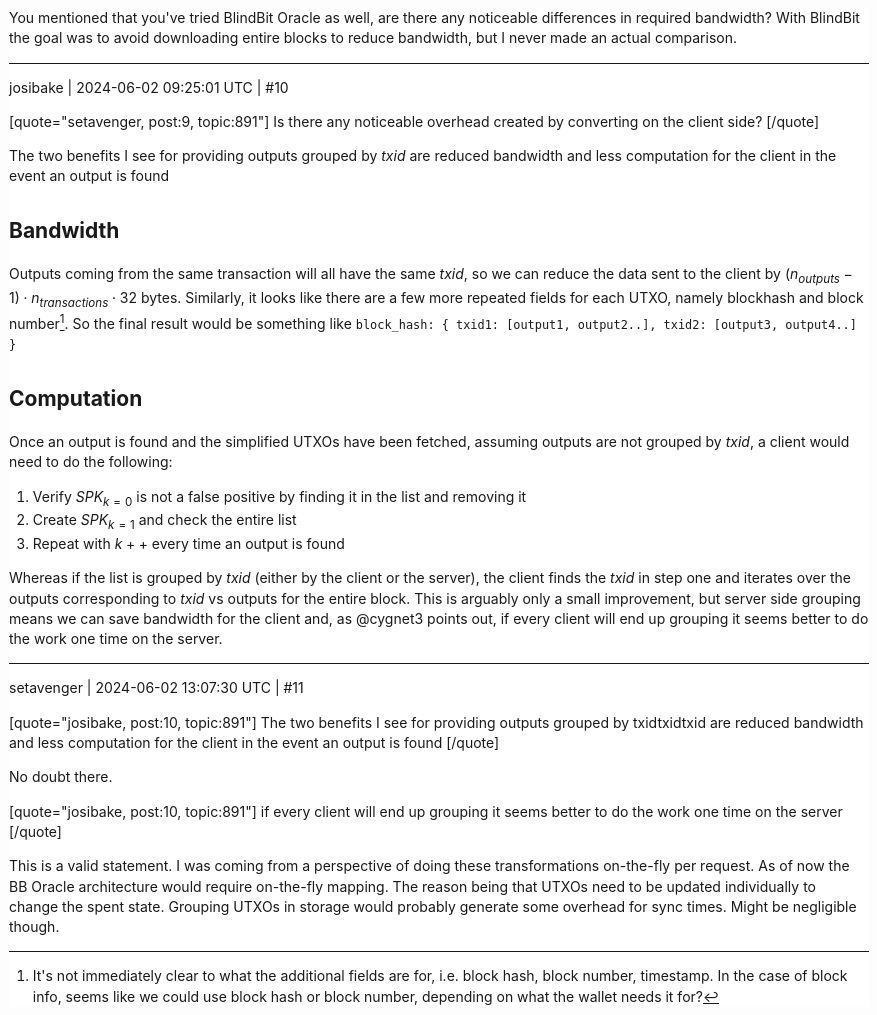 You mentioned that you've tried BlindBit Oracle as well, are there any noticeable differences in required bandwidth? With BlindBit the goal was to avoid downloading entire blocks to reduce bandwidth, but I never made an actual comparison.

-------------------------

josibake | 2024-06-02 09:25:01 UTC | #10

[quote="setavenger, post:9, topic:891"]
Is there any noticeable overhead created by converting on the client side?
[/quote]

The two benefits I see for providing outputs grouped by $txid$ are reduced bandwidth and less computation for the client in the event an output is found

## Bandwidth

Outputs coming from the same transaction will all have the same $txid$, so we can reduce the data sent to the client by $(n_{outputs} -1)\cdot n_{transactions} \cdot 32$ bytes. Similarly, it looks like there are a few more repeated fields for each UTXO, namely blockhash and block number[^1]. So the final result would be something like `block_hash: { txid1: [output1, output2..], txid2: [output3, output4..] }`

## Computation

Once an output is found and the simplified UTXOs have been fetched, assuming outputs are not grouped by $txid$, a client would need to do the following:

1. Verify $SPK_{k=0}$ is not a false positive by finding it in the list and removing it
2. Create $SPK_{k=1}$ and check the entire list
3. Repeat with $k++$ every time an output is found

Whereas if the list is grouped by $txid$ (either by the client or the server), the client finds the $txid$ in step one and iterates over the outputs corresponding to $txid$ vs outputs for the entire block. This is arguably only a small improvement, but server side grouping means we can save bandwidth for the client and, as @cygnet3 points out, if every client will end up grouping it seems better to do the work one time on the server.

[^1]: It's not immediately clear to what the additional fields are for, i.e. block hash, block number, timestamp. In the case of block info, seems like we could use block hash or block number, depending on what the wallet needs it for?

-------------------------

setavenger | 2024-06-02 13:07:30 UTC | #11

[quote="josibake, post:10, topic:891"]
The two benefits I see for providing outputs grouped by txidtxidtxid are reduced bandwidth and less computation for the client in the event an output is found
[/quote]

No doubt there.

[quote="josibake, post:10, topic:891"]
if every client will end up grouping it seems better to do the work one time on the server
[/quote]

This is a valid statement. I was coming from a perspective of doing these transformations on-the-fly per request. As of now the BB Oracle architecture would require on-the-fly mapping. The reason being that UTXOs need to be updated individually to change the spent state. Grouping UTXOs in storage would probably generate some overhead for sync times. Might be negligible though.


[^1]: Interestingly, the only one Mallory can get away with lying about is the filter: tweak data and simplified UTXOs are both public data sets, making it easy for anyone with access to the full blockchain to audit the data Mallory is returning and detect fake payments. But for this attack to be successful, Mallory must return fake tweaks to more than one client, making it very likely that Mallory will be caught.